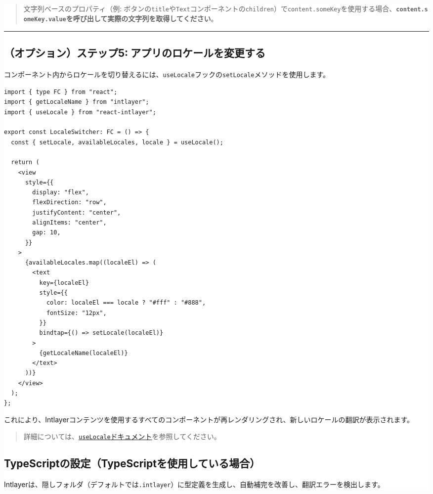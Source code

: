 > 文字列ベースのプロパティ（例: ボタンの`title`や`Text`コンポーネントの`children`）で`content.someKey`を使用する場合、**`content.someKey.value`を呼び出して実際の文字列を取得してください**。

---

## （オプション）ステップ5: アプリのロケールを変更する

コンポーネント内からロケールを切り替えるには、`useLocale`フックの`setLocale`メソッドを使用します。

```tsx fileName="src/components/LocaleSwitcher.tsx"
import { type FC } from "react";
import { getLocaleName } from "intlayer";
import { useLocale } from "react-intlayer";

export const LocaleSwitcher: FC = () => {
  const { setLocale, availableLocales, locale } = useLocale();

  return (
    <view
      style={{
        display: "flex",
        flexDirection: "row",
        justifyContent: "center",
        alignItems: "center",
        gap: 10,
      }}
    >
      {availableLocales.map((localeEl) => (
        <text
          key={localeEl}
          style={{
            color: localeEl === locale ? "#fff" : "#888",
            fontSize: "12px",
          }}
          bindtap={() => setLocale(localeEl)}
        >
          {getLocaleName(localeEl)}
        </text>
      ))}
    </view>
  );
};
```

これにより、Intlayerコンテンツを使用するすべてのコンポーネントが再レンダリングされ、新しいロケールの翻訳が表示されます。

> 詳細については、[`useLocale`ドキュメント](https://github.com/aymericzip/intlayer/blob/main/docs/docs/ja/packages/react-intlayer/useLocale.md)を参照してください。

## TypeScriptの設定（TypeScriptを使用している場合）

Intlayerは、隠しフォルダ（デフォルトでは`.intlayer`）に型定義を生成し、自動補完を改善し、翻訳エラーを検出します。
